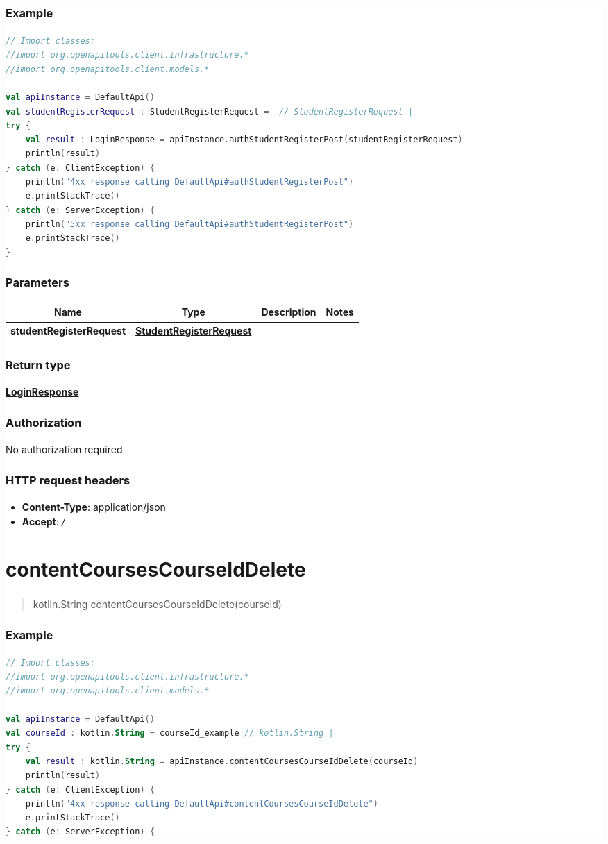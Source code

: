 



### Example
```kotlin
// Import classes:
//import org.openapitools.client.infrastructure.*
//import org.openapitools.client.models.*

val apiInstance = DefaultApi()
val studentRegisterRequest : StudentRegisterRequest =  // StudentRegisterRequest | 
try {
    val result : LoginResponse = apiInstance.authStudentRegisterPost(studentRegisterRequest)
    println(result)
} catch (e: ClientException) {
    println("4xx response calling DefaultApi#authStudentRegisterPost")
    e.printStackTrace()
} catch (e: ServerException) {
    println("5xx response calling DefaultApi#authStudentRegisterPost")
    e.printStackTrace()
}
```

### Parameters
| Name | Type | Description  | Notes |
| ------------- | ------------- | ------------- | ------------- |
| **studentRegisterRequest** | [**StudentRegisterRequest**](StudentRegisterRequest.md)|  | |

### Return type

[**LoginResponse**](LoginResponse.md)

### Authorization

No authorization required

### HTTP request headers

 - **Content-Type**: application/json
 - **Accept**: */*

<a id="contentCoursesCourseIdDelete"></a>
# **contentCoursesCourseIdDelete**
> kotlin.String contentCoursesCourseIdDelete(courseId)





### Example
```kotlin
// Import classes:
//import org.openapitools.client.infrastructure.*
//import org.openapitools.client.models.*

val apiInstance = DefaultApi()
val courseId : kotlin.String = courseId_example // kotlin.String | 
try {
    val result : kotlin.String = apiInstance.contentCoursesCourseIdDelete(courseId)
    println(result)
} catch (e: ClientException) {
    println("4xx response calling DefaultApi#contentCoursesCourseIdDelete")
    e.printStackTrace()
} catch (e: ServerException) {
```